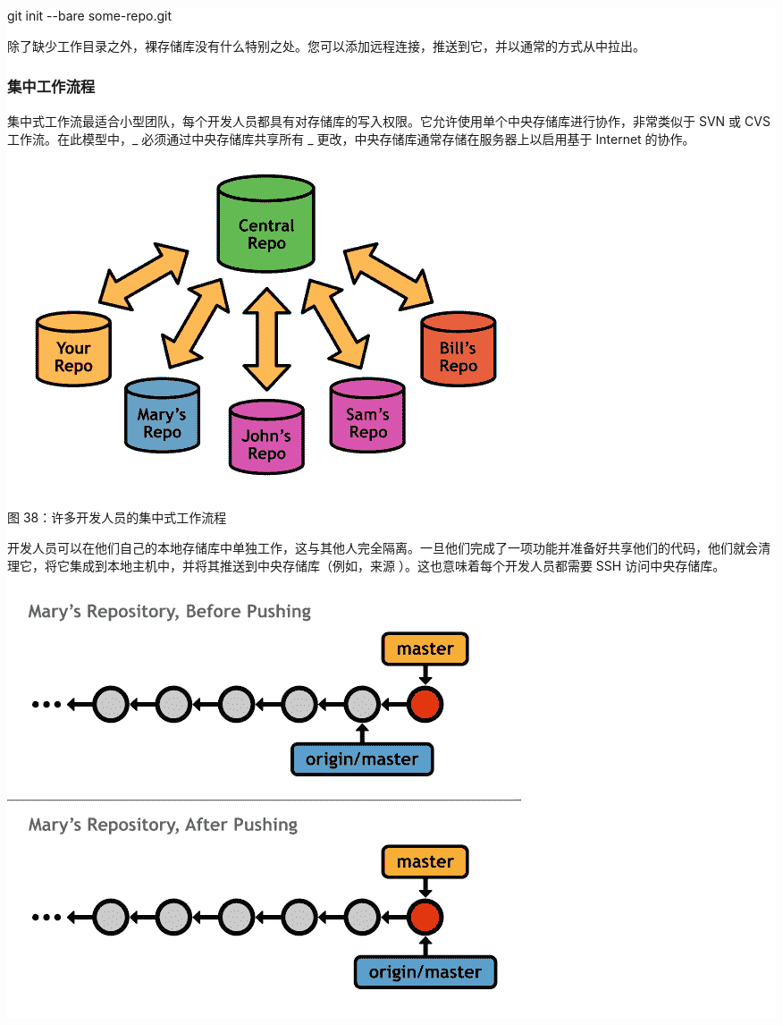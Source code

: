 git init --bare some-repo.git

除了缺少工作目录之外，裸存储库没有什么特别之处。您可以添加远程连接，推送到它，并以通常的方式从中拉出。

### 集中工作流程

集中式工作流最适合小型团队，每个开发人员都具有对存储库的写入权限。它允许使用单个中央存储库进行协作，非常类似于 SVN 或 CVS 工作流。在此模型中，_ 必须通过中央存储库共享所有 _ 更改，中央存储库通常存储在服务器上以启用基于 Internet 的协作。

![](img/image038.png)

图 38：许多开发人员的集中式工作流程

开发人员可以在他们自己的本地存储库中单独工作，这与其他人完全隔离。一旦他们完成了一项功能并准备好共享他们的代码，他们就会清理它，将它集成到本地主机中，并将其推送到中央存储库（例如，来源 ）。这也意味着每个开发人员都需要 SSH 访问中央存储库。

![](img/image039.png)
